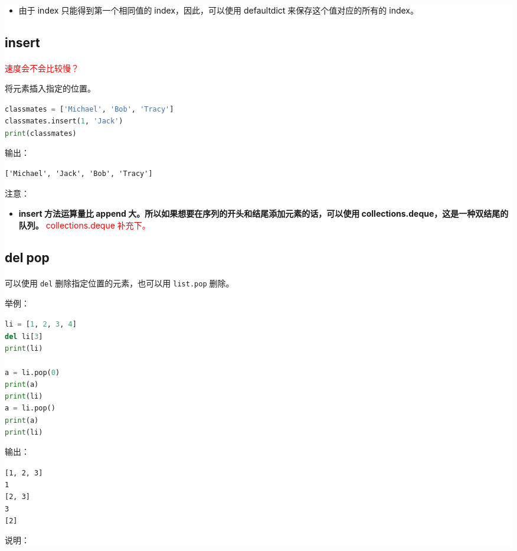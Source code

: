 - 由于 index 只能得到第一个相同值的 index，因此，可以使用 defaultdict 来保存这个值对应的所有的 index。


## insert


<span style="color:red;">速度会不会比较慢？</span>

将元素插入指定的位置。


```py
classmates = ['Michael', 'Bob', 'Tracy']
classmates.insert(1, 'Jack')
print(classmates)
```

输出：

```
['Michael', 'Jack', 'Bob', 'Tracy']
```

注意：

- **insert 方法运算量比 append 大。所以如果想要在序列的开头和结尾添加元素的话，可以使用 collections.deque，这是一种双结尾的队列。** <span style="color:red;"> collections.deque 补充下。</span>


## del pop

可以使用 `del` 删除指定位置的元素，也可以用 `list.pop` 删除。

举例：

```py
li = [1, 2, 3, 4]
del li[3]
print(li)

a = li.pop(0)
print(a)
print(li)
a = li.pop()
print(a)
print(li)
```

输出：

```
[1, 2, 3]
1
[2, 3]
3
[2]
```

说明：
